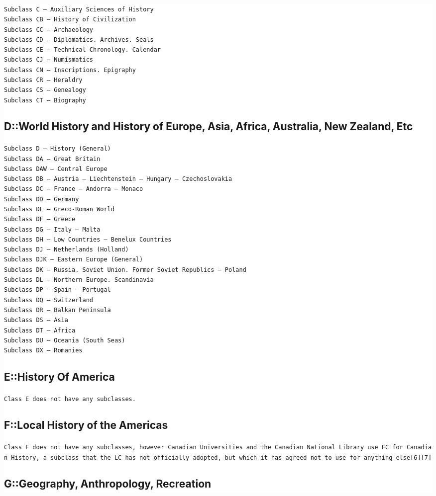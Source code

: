 

    Subclass C – Auxiliary Sciences of History
    Subclass CB – History of Civilization
    Subclass CC – Archaeology
    Subclass CD – Diplomatics. Archives. Seals
    Subclass CE – Technical Chronology. Calendar
    Subclass CJ – Numismatics
    Subclass CN – Inscriptions. Epigraphy
    Subclass CR – Heraldry
    Subclass CS – Genealogy
    Subclass CT – Biography

## D::World History and History of Europe, Asia, Africa, Australia, New Zealand, Etc



    Subclass D – History (General)
    Subclass DA – Great Britain
    Subclass DAW – Central Europe
    Subclass DB – Austria – Liechtenstein – Hungary – Czechoslovakia
    Subclass DC – France – Andorra – Monaco
    Subclass DD – Germany
    Subclass DE – Greco-Roman World
    Subclass DF – Greece
    Subclass DG – Italy – Malta
    Subclass DH – Low Countries – Benelux Countries
    Subclass DJ – Netherlands (Holland)
    Subclass DJK – Eastern Europe (General)
    Subclass DK – Russia. Soviet Union. Former Soviet Republics – Poland
    Subclass DL – Northern Europe. Scandinavia
    Subclass DP – Spain – Portugal
    Subclass DQ – Switzerland
    Subclass DR – Balkan Peninsula
    Subclass DS – Asia
    Subclass DT – Africa
    Subclass DU – Oceania (South Seas)
    Subclass DX – Romanies

## E::History Of America



    Class E does not have any subclasses.

## F::Local History of the Americas



    Class F does not have any subclasses, however Canadian Universities and the Canadian National Library use FC for Canadian History, a subclass that the LC has not officially adopted, but which it has agreed not to use for anything else[6][7]

## G::Geography, Anthropology, Recreation

